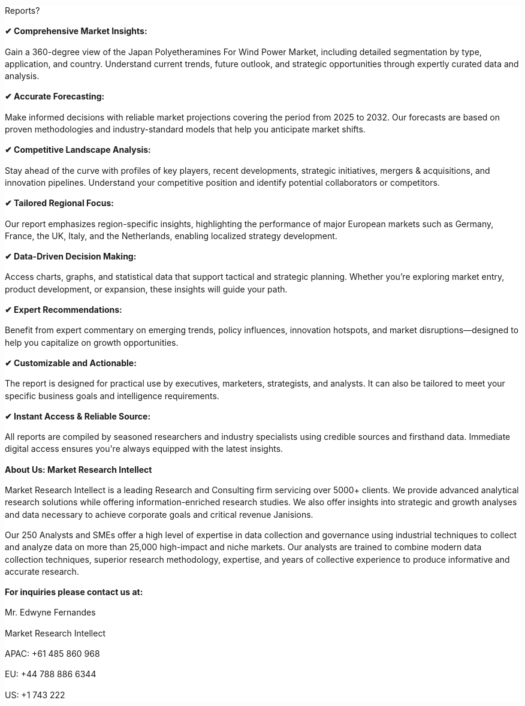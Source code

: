 Reports?</h2><p><strong>✔ Comprehensive Market Insights:</strong></p><p>Gain a 360-degree view of the Japan Polyetheramines For Wind Power Market, including detailed segmentation by type, application, and country. Understand current trends, future outlook, and strategic opportunities through expertly curated data and analysis.</p><p><strong>✔ Accurate Forecasting:</strong></p><p>Make informed decisions with reliable market projections covering the period from 2025 to 2032. Our forecasts are based on proven methodologies and industry-standard models that help you anticipate market shifts.</p><p><strong>✔ Competitive Landscape Analysis:</strong></p><p>Stay ahead of the curve with profiles of key players, recent developments, strategic initiatives, mergers &amp; acquisitions, and innovation pipelines. Understand your competitive position and identify potential collaborators or competitors.</p><p><strong>✔ Tailored Regional Focus:</strong></p><p>Our report emphasizes region-specific insights, highlighting the performance of major European markets such as Germany, France, the UK, Italy, and the Netherlands, enabling localized strategy development.</p><p><strong>✔ Data-Driven Decision Making:</strong></p><p>Access charts, graphs, and statistical data that support tactical and strategic planning. Whether you&rsquo;re exploring market entry, product development, or expansion, these insights will guide your path.</p><p><strong>✔ Expert Recommendations:</strong></p><p>Benefit from expert commentary on emerging trends, policy influences, innovation hotspots, and market disruptions&mdash;designed to help you capitalize on growth opportunities.</p><p><strong>✔ Customizable and Actionable:</strong></p><p>The report is designed for practical use by executives, marketers, strategists, and analysts. It can also be tailored to meet your specific business goals and intelligence requirements.</p><p><strong>✔ Instant Access &amp; Reliable Source:</strong></p><p>All reports are compiled by seasoned researchers and industry specialists using credible sources and firsthand data. Immediate digital access ensures you're always equipped with the latest insights.</p><p><strong><span class="font-[700]">About Us: Market Research Intellect</span></strong></p><p><span class="">Market Research Intellect is a leading Research and Consulting firm servicing over 5000+ clients. We provide advanced analytical research solutions while offering information-enriched research studies.&nbsp;</span>We also offer insights into strategic and growth analyses and data necessary to achieve corporate goals and critical revenue Janisions.</p><p><span class="">Our 250 Analysts and SMEs offer a high level of expertise in data collection and governance using industrial techniques to collect and analyze data on more than 25,000 high-impact and niche markets. Our analysts are trained to combine modern data collection techniques, superior research methodology, expertise, and years of collective experience to produce informative and accurate research.</span></p><p><strong>For inquiries please contact us at:</strong></p><p>Mr. Edwyne Fernandes</p><p>Market Research Intellect</p><p>APAC: +61 485 860 968</p><p>EU: +44 788 886 6344</p><p>US: +1 743 222